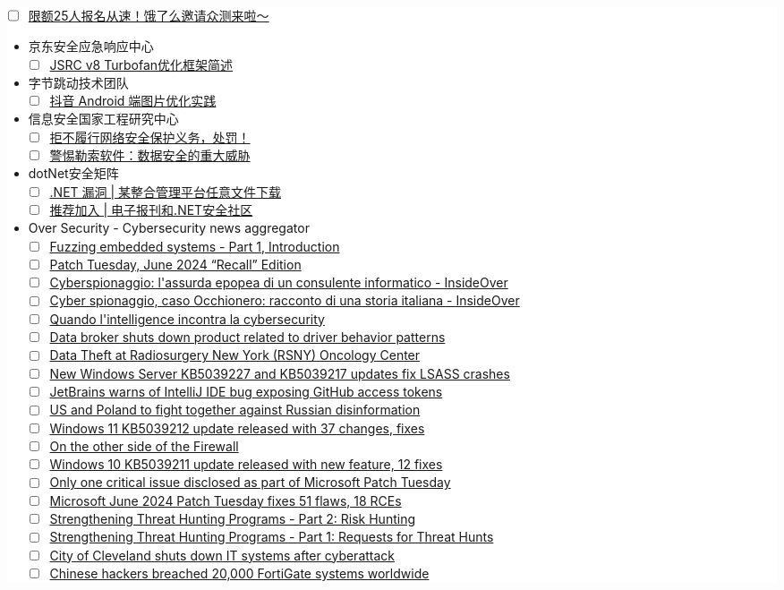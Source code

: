   - [ ] [限额25人报名从速！饿了么邀请众测来啦～](https://mp.weixin.qq.com/s?__biz=MzIxMjEwNTc4NA==&mid=2652994829&idx=1&sn=8a7e953bce7fb51cba1ff6864b03c1e0&chksm=8c9ef25abbe97b4c204c8159bf3ff43a00353991f6e7d2dbf6fc96bf3ffad95412dc922dce6a&scene=58&subscene=0#rd)
- 京东安全应急响应中心
  - [ ] [JSRC v8 Turbofan优化框架简述](https://mp.weixin.qq.com/s?__biz=MjM5OTk2MTMxOQ==&mid=2727836611&idx=1&sn=2e0366feb1c881819c3674fb64167d41&chksm=8050ac4bb727255d334ef9a59021d0da4d1a928226705c8bb1cd8ef87fbd7e6e3098df6ae2d4&scene=58&subscene=0#rd)
- 字节跳动技术团队
  - [ ] [抖音 Android 端图片优化实践](https://mp.weixin.qq.com/s?__biz=MzI1MzYzMjE0MQ==&mid=2247507704&idx=1&sn=6a52e952b8ad823b2edf327ed415c331&chksm=e9d3151adea49c0cf4179967e1064e6e5e3e00fed549c0d853d997f656a041b7fdb49ba03744&scene=58&subscene=0#rd)
- 信息安全国家工程研究中心
  - [ ] [拒不履行网络安全保护义务，处罚！](https://mp.weixin.qq.com/s?__biz=MzU5OTQ0NzY3Ng==&mid=2247496804&idx=1&sn=54d89fd3ff2520c9e2b78b526d9ef478&chksm=feb67577c9c1fc616465fe6c8069c79dccda3b76d5d25ce4f6a21cb570d8450486efad663bd2&scene=58&subscene=0#rd)
  - [ ] [警惕勒索软件：数据安全的重大威胁](https://mp.weixin.qq.com/s?__biz=MzU5OTQ0NzY3Ng==&mid=2247496804&idx=2&sn=86db32fc2a8c91fb9469024367f12ba6&chksm=feb67577c9c1fc612d55851f119203ea2b9e9ecbc5b4b6839243c97870e6bb93e8474b9e2ac3&scene=58&subscene=0#rd)
- dotNet安全矩阵
  - [ ] [.NET 漏洞 | 某整合管理平台任意文件下载](https://mp.weixin.qq.com/s?__biz=MzUyOTc3NTQ5MA==&mid=2247492496&idx=1&sn=1b00d6685b964f2d61849df916721d1e&chksm=fa594d7dcd2ec46b75087d1a8c33d0eaef6766203b1dcc26780a04b019d73f58f65d6adbcec2&scene=58&subscene=0#rd)
  - [ ] [推荐加入 | 电子报刊和.NET安全社区](https://mp.weixin.qq.com/s?__biz=MzUyOTc3NTQ5MA==&mid=2247492496&idx=2&sn=105f80d4cd64ac8e3e18c6f2dc907b88&chksm=fa594d7dcd2ec46bd5741020005a2d436c3edab92b355ee8aaa3060bbc293f668507705b0e7d&scene=58&subscene=0#rd)
- Over Security - Cybersecurity news aggregator
  - [ ] [Fuzzing embedded systems - Part 1, Introduction](https://blog.sparrrgh.me/fuzzing/embedded/2024/06/05/fuzzing-embedded-systems-1.html)
  - [ ] [Patch Tuesday, June 2024 “Recall” Edition](https://krebsonsecurity.com/2024/06/patch-tuesday-june-2024-recall-edition/)
  - [ ] [Cyberspionaggio: l'assurda epopea di un consulente informatico - InsideOver](https://it.insideover.com/giudiziaria/cyberspionaggio-lassurda-epopea-di-un-consulente-informatico.html)
  - [ ] [Cyber spionaggio, caso Occhionero: racconto di una storia italiana - InsideOver](https://it.insideover.com/tecnologia/cyber-spionaggio-caso-occhionero-racconto-di-una-storia-italiana.html)
  - [ ] [Quando l'intelligence incontra la cybersecurity](https://it.insideover.com/tecnologia/cyber-intelligence-ecco-cosa-cercano-i-servizi-segreti.html)
  - [ ] [Data broker shuts down product related to driver behavior patterns](https://therecord.media/data-broker-shuts-product-driver-patterns)
  - [ ] [Data Theft at Radiosurgery New York (RSNY) Oncology Center](https://www.suspectfile.com/data-theft-at-radiosurgery-new-york-rsny-oncology-center/)
  - [ ] [New Windows Server KB5039227 and KB5039217 updates fix LSASS crashes](https://www.bleepingcomputer.com/news/microsoft/new-windows-server-kb5039227-and-kb5039217-updates-fix-lsass-crashes/)
  - [ ] [JetBrains warns of IntelliJ IDE bug exposing GitHub access tokens](https://www.bleepingcomputer.com/news/security/jetbrains-warns-of-intellij-ide-bug-exposing-github-access-tokens/)
  - [ ] [US and Poland to fight together against Russian disinformation](https://therecord.media/us-and-poland-russia-disinformation)
  - [ ] [Windows 11 KB5039212 update released with 37 changes, fixes](https://www.bleepingcomputer.com/news/microsoft/windows-11-kb5039212-update-released-with-37-changes-fixes/)
  - [ ] [On the other side of the Firewall](https://www.adainese.it/blog/2024/06/11/on-the-other-side-of-the-firewall/)
  - [ ] [Windows 10 KB5039211 update released with new feature, 12 fixes](https://www.bleepingcomputer.com/news/microsoft/windows-10-kb5039211-update-released-with-new-feature-12-fixes/)
  - [ ] [Only one critical issue disclosed as part of Microsoft Patch Tuesday](https://blog.talosintelligence.com/only-one-critical-issue-disclosed-as-part-of-microsoft-patch-tuesday/)
  - [ ] [Microsoft June 2024 Patch Tuesday fixes 51 flaws, 18 RCEs](https://www.bleepingcomputer.com/news/microsoft/microsoft-june-2024-patch-tuesday-fixes-51-flaws-18-rces/)
  - [ ] [Strengthening Threat Hunting Programs - Part 2: Risk Hunting](https://blog.bushidotoken.net/2024/06/strengthening-threat-hunting-programs_9.html)
  - [ ] [Strengthening Threat Hunting Programs - Part 1: Requests for Threat Hunts](https://blog.bushidotoken.net/2024/06/strengthening-threat-hunting-programs.html)
  - [ ] [City of Cleveland shuts down IT systems after cyberattack](https://www.bleepingcomputer.com/news/security/city-of-cleveland-shuts-down-it-systems-after-cyberattack/)
  - [ ] [Chinese hackers breached 20,000 FortiGate systems worldwide](https://www.bleepingcomputer.com/news/security/chinese-hackers-breached-20-000-fortigate-systems-worldwide/)
